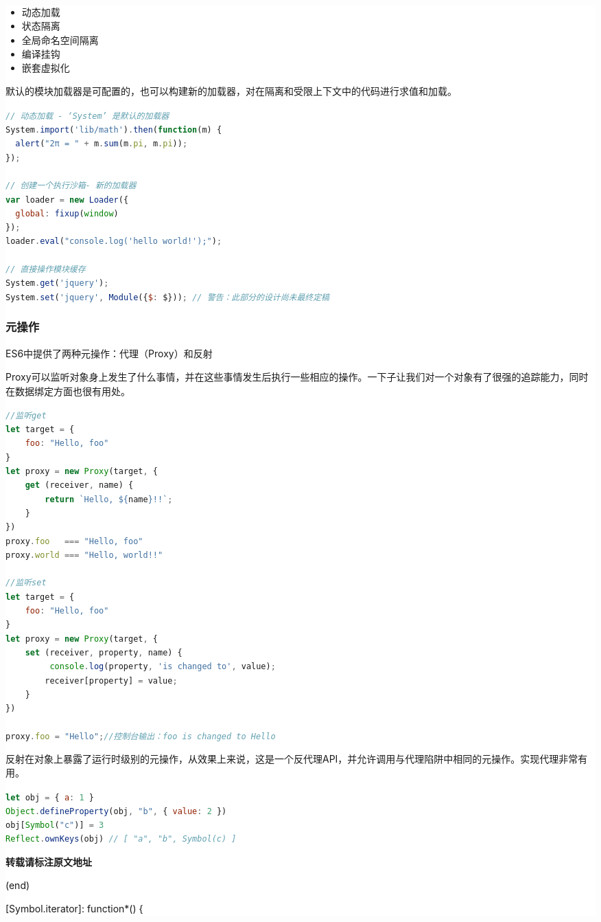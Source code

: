 * 动态加载
* 状态隔离
* 全局命名空间隔离
* 编译挂钩
* 嵌套虚拟化

默认的模块加载器是可配置的，也可以构建新的加载器，对在隔离和受限上下文中的代码进行求值和加载。
```js
// 动态加载 - ‘System’ 是默认的加载器
System.import('lib/math').then(function(m) {  
  alert("2π = " + m.sum(m.pi, m.pi));
});

// 创建一个执行沙箱- 新的加载器
var loader = new Loader({  
  global: fixup(window)
});
loader.eval("console.log('hello world!');");

// 直接操作模块缓存
System.get('jquery');  
System.set('jquery', Module({$: $})); // 警告：此部分的设计尚未最终定稿  
```

### 元操作
ES6中提供了两种元操作：代理（Proxy）和反射

Proxy可以监听对象身上发生了什么事情，并在这些事情发生后执行一些相应的操作。一下子让我们对一个对象有了很强的追踪能力，同时在数据绑定方面也很有用处。
```js
//监听get
let target = {  
    foo: "Hello, foo"
}
let proxy = new Proxy(target, {  
    get (receiver, name) {
        return `Hello, ${name}!!`;
    }
})
proxy.foo   === "Hello, foo"  
proxy.world === "Hello, world!!"

//监听set
let target = {  
    foo: "Hello, foo"
}
let proxy = new Proxy(target, {  
    set (receiver, property, name) {
         console.log(property, 'is changed to', value);
        receiver[property] = value;
    }
})

proxy.foo = "Hello";//控制台输出：foo is changed to Hello  
```
反射在对象上暴露了运行时级别的元操作，从效果上来说，这是一个反代理API，并允许调用与代理陷阱中相同的元操作。实现代理非常有用。
```js
let obj = { a: 1 }  
Object.defineProperty(obj, "b", { value: 2 })  
obj[Symbol("c")] = 3  
Reflect.ownKeys(obj) // [ "a", "b", Symbol(c) ]  
```


**转载请标注原文地址**

(end)


  [Symbol.iterator]: function*() {